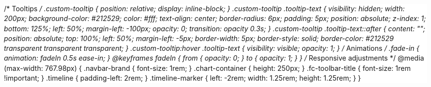 /* Tooltips */
.custom-tooltip {
    position: relative;
    display: inline-block;
}
.custom-tooltip .tooltip-text {
    visibility: hidden;
    width: 200px;
    background-color: #212529;
    color: #fff;
    text-align: center;
    border-radius: 6px;
    padding: 5px;
    position: absolute;
    z-index: 1;
    bottom: 125%;
    left: 50%;
    margin-left: -100px;
    opacity: 0;
    transition: opacity 0.3s;
}
.custom-tooltip .tooltip-text::after {
    content: "";
    position: absolute;
    top: 100%;
    left: 50%;
    margin-left: -5px;
    border-width: 5px;
    border-style: solid;
    border-color: #212529 transparent transparent transparent;
}
.custom-tooltip:hover .tooltip-text {
    visibility: visible;
    opacity: 1;
}
/* Animations */
.fade-in {
    animation: fadeIn 0.5s ease-in;
}
@keyframes fadeIn {
    from { opacity: 0; }
    to { opacity: 1; }
}
/* Responsive adjustments */
@media (max-width: 767.98px) {
    .navbar-brand {
        font-size: 1rem;
    }
    .chart-container {
        height: 250px;
    }
    .fc-toolbar-title {
        font-size: 1rem !important;
    }
    .timeline {
        padding-left: 2rem;
    }
    .timeline-marker {
        left: -2rem;
        width: 1.25rem;
        height: 1.25rem;
    }
}

